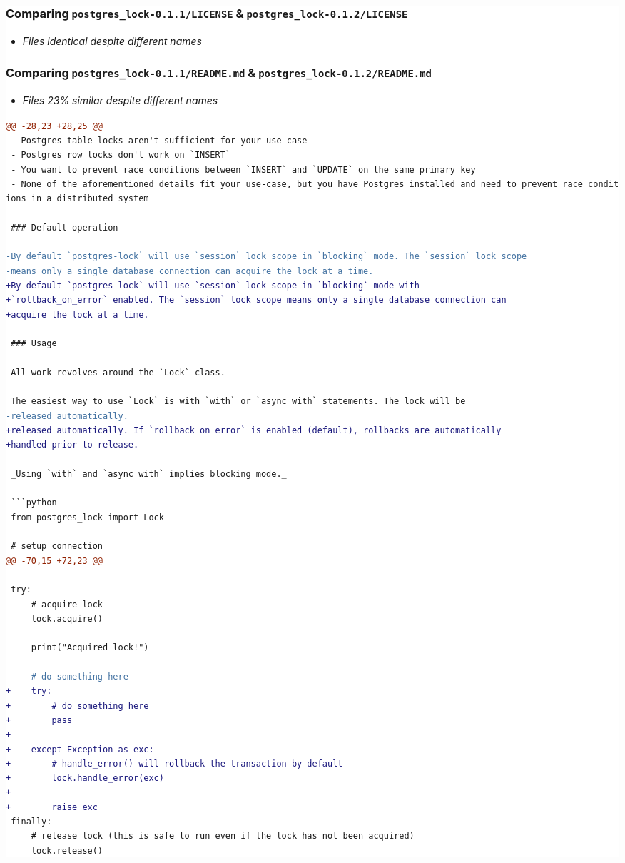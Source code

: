 ### Comparing `postgres_lock-0.1.1/LICENSE` & `postgres_lock-0.1.2/LICENSE`

 * *Files identical despite different names*

### Comparing `postgres_lock-0.1.1/README.md` & `postgres_lock-0.1.2/README.md`

 * *Files 23% similar despite different names*

```diff
@@ -28,23 +28,25 @@
 - Postgres table locks aren't sufficient for your use-case
 - Postgres row locks don't work on `INSERT`
 - You want to prevent race conditions between `INSERT` and `UPDATE` on the same primary key
 - None of the aforementioned details fit your use-case, but you have Postgres installed and need to prevent race conditions in a distributed system
 
 ### Default operation
 
-By default `postgres-lock` will use `session` lock scope in `blocking` mode. The `session` lock scope
-means only a single database connection can acquire the lock at a time.
+By default `postgres-lock` will use `session` lock scope in `blocking` mode with
+`rollback_on_error` enabled. The `session` lock scope means only a single database connection can
+acquire the lock at a time.
 
 ### Usage
 
 All work revolves around the `Lock` class.
 
 The easiest way to use `Lock` is with `with` or `async with` statements. The lock will be
-released automatically.
+released automatically. If `rollback_on_error` is enabled (default), rollbacks are automatically
+handled prior to release.
 
 _Using `with` and `async with` implies blocking mode._
 
 ```python
 from postgres_lock import Lock
 
 # setup connection
@@ -70,15 +72,23 @@
 
 try:
     # acquire lock
     lock.acquire()
 
     print("Acquired lock!")
 
-    # do something here
+    try:
+        # do something here
+        pass
+
+    except Exception as exc:
+        # handle_error() will rollback the transaction by default
+        lock.handle_error(exc)
+
+        raise exc
 finally:
     # release lock (this is safe to run even if the lock has not been acquired)
     lock.release()
 ```
 
